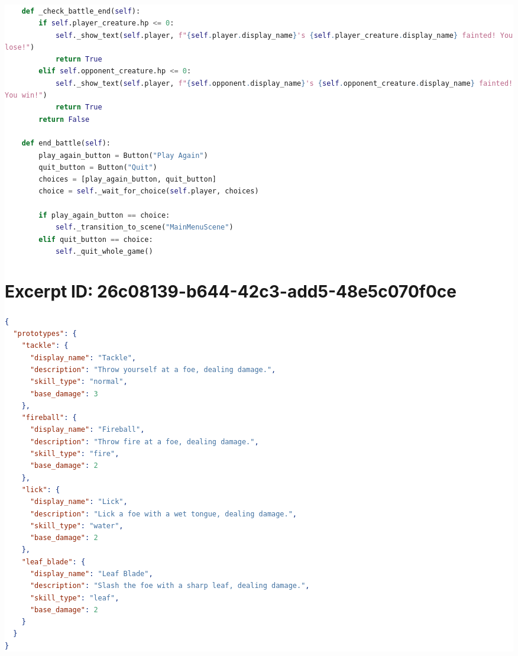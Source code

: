 ```python main_game/scenes/main_game_scene.py
    def _check_battle_end(self):
        if self.player_creature.hp <= 0:
            self._show_text(self.player, f"{self.player.display_name}'s {self.player_creature.display_name} fainted! You lose!")
            return True
        elif self.opponent_creature.hp <= 0:
            self._show_text(self.player, f"{self.opponent.display_name}'s {self.opponent_creature.display_name} fainted! You win!")
            return True
        return False

    def end_battle(self):
        play_again_button = Button("Play Again")
        quit_button = Button("Quit")
        choices = [play_again_button, quit_button]
        choice = self._wait_for_choice(self.player, choices)

        if play_again_button == choice:
            self._transition_to_scene("MainMenuScene")
        elif quit_button == choice:
            self._quit_whole_game()
```

# Excerpt ID: 26c08139-b644-42c3-add5-48e5c070f0ce
```json main_game/content/skill.json
{
  "prototypes": {
    "tackle": {
      "display_name": "Tackle",
      "description": "Throw yourself at a foe, dealing damage.",
      "skill_type": "normal",
      "base_damage": 3
    },
    "fireball": {
      "display_name": "Fireball",
      "description": "Throw fire at a foe, dealing damage.",
      "skill_type": "fire",
      "base_damage": 2
    },
    "lick": {
      "display_name": "Lick",
      "description": "Lick a foe with a wet tongue, dealing damage.",
      "skill_type": "water",
      "base_damage": 2
    },
    "leaf_blade": {
      "display_name": "Leaf Blade",
      "description": "Slash the foe with a sharp leaf, dealing damage.",
      "skill_type": "leaf",
      "base_damage": 2
    }
  }
}
```
